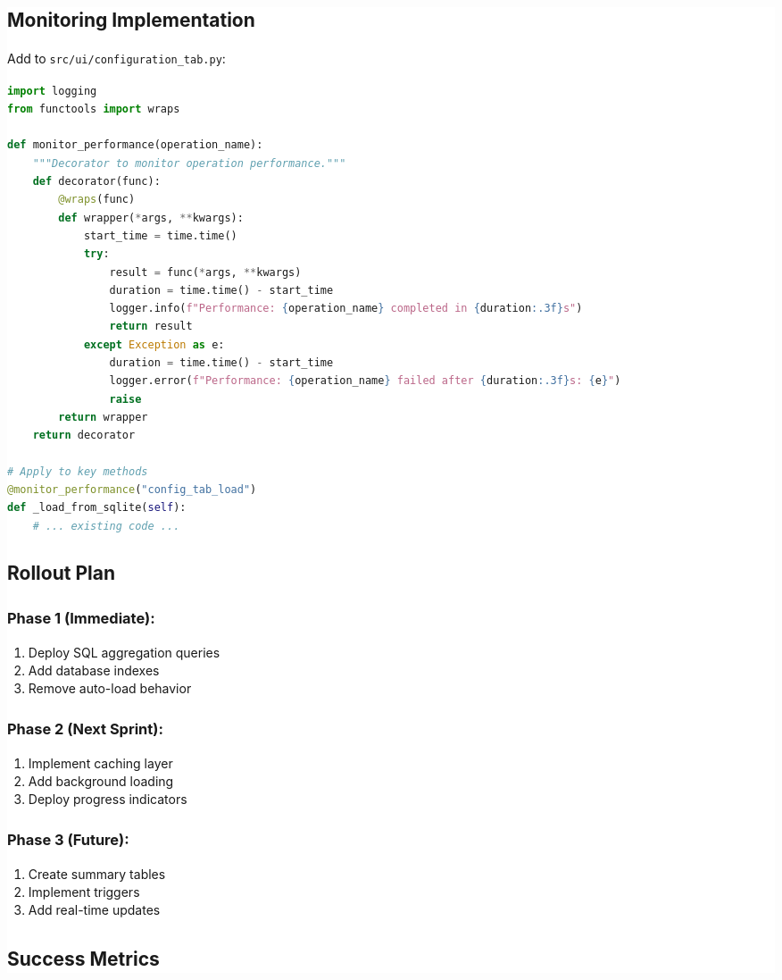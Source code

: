 ## Monitoring Implementation

Add to `src/ui/configuration_tab.py`:

```python
import logging
from functools import wraps

def monitor_performance(operation_name):
    """Decorator to monitor operation performance."""
    def decorator(func):
        @wraps(func)
        def wrapper(*args, **kwargs):
            start_time = time.time()
            try:
                result = func(*args, **kwargs)
                duration = time.time() - start_time
                logger.info(f"Performance: {operation_name} completed in {duration:.3f}s")
                return result
            except Exception as e:
                duration = time.time() - start_time
                logger.error(f"Performance: {operation_name} failed after {duration:.3f}s: {e}")
                raise
        return wrapper
    return decorator

# Apply to key methods
@monitor_performance("config_tab_load")
def _load_from_sqlite(self):
    # ... existing code ...
```

## Rollout Plan

### Phase 1 (Immediate):
1. Deploy SQL aggregation queries
2. Add database indexes
3. Remove auto-load behavior

### Phase 2 (Next Sprint):
1. Implement caching layer
2. Add background loading
3. Deploy progress indicators

### Phase 3 (Future):
1. Create summary tables
2. Implement triggers
3. Add real-time updates

## Success Metrics
